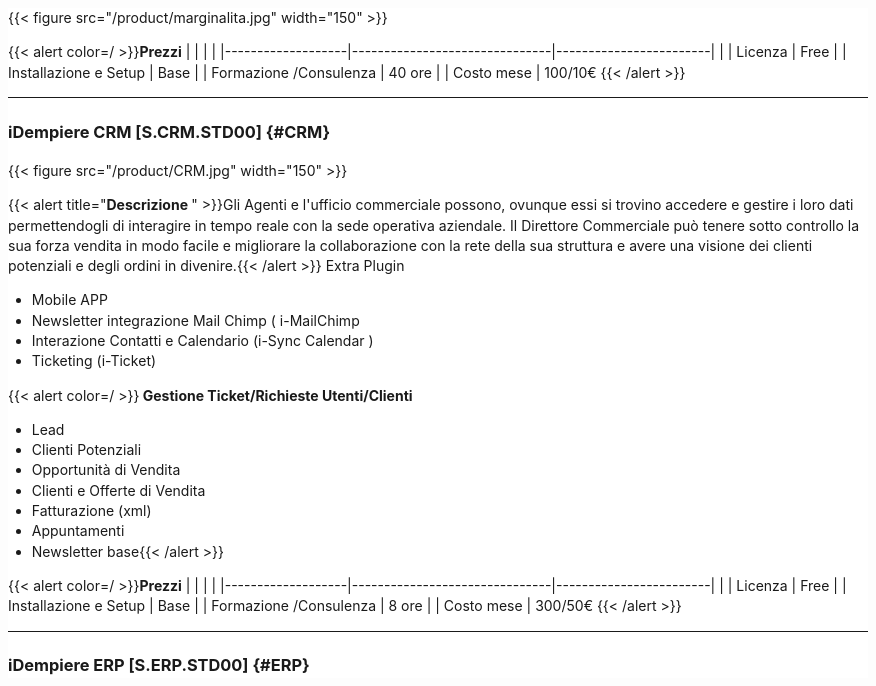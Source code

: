 {{< figure src="/product/marginalita.jpg"  width="150"  >}}

{{< alert color=/ >}}<b>Prezzi</b>
|                   |                               |                        |
|-------------------|-------------------------------|------------------------|
|                   | Licenza                       |  Free
|                   | Installazione e Setup         |  Base
|                   | Formazione /Consulenza        |  40 ore
|                   | Costo mese                    |  100/10€ {{< /alert >}}

---

### <b>iDempiere  CRM  [S.CRM.STD00]</b> {#CRM}

{{< figure src="/product/CRM.jpg"  width="150"  >}}

{{< alert title="<b>Descrizione </b>" >}}Gli Agenti e l'ufficio commerciale possono, ovunque essi si trovino accedere e gestire i loro dati permettendogli di interagire in tempo reale con la sede operativa aziendale. Il Direttore Commerciale può tenere sotto controllo la sua forza vendita in modo facile e migliorare la collaborazione con la rete della sua struttura e avere una visione dei clienti potenziali e degli ordini in divenire.{{< /alert >}}
Extra Plugin
* Mobile APP
* Newsletter integrazione Mail Chimp ( i-MailChimp
* Interazione Contatti e Calendario (i-Sync Calendar )
* Ticketing  (i-Ticket)

{{< alert color=/ >}}<b> Gestione Ticket/Richieste Utenti/Clienti</b>

* Lead
* Clienti Potenziali
* Opportunità di Vendita
* Clienti e  Offerte di Vendita
* Fatturazione (xml)
* Appuntamenti
* Newsletter base{{< /alert >}}

{{< alert color=/ >}}<b>Prezzi</b>
|                   |                               |                        |
|-------------------|-------------------------------|------------------------|
|                   | Licenza                       |  Free
|                   | Installazione e Setup         |  Base
|                   | Formazione /Consulenza        |  8 ore
|                   | Costo mese                    |  300/50€ {{< /alert >}}

---

### <b>iDempiere ERP [S.ERP.STD00]</b> {#ERP}
